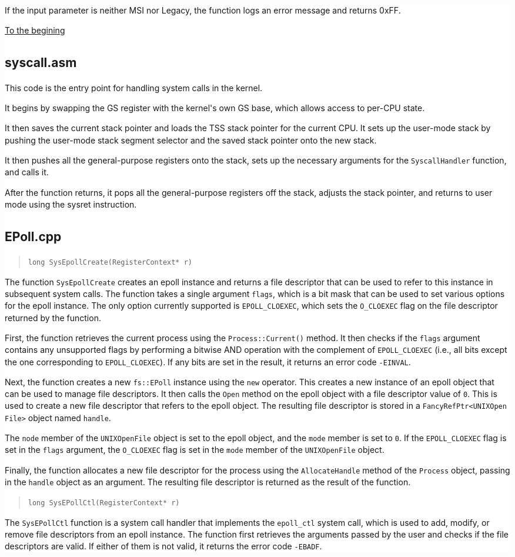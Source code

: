 If the input parameter is neither MSI nor Legacy, the function logs an error message and returns 0xFF.

[To the begining](#exit)

## <a name="7">syscall.asm</a>

This code is the entry point for handling system calls in the kernel. 

It begins by swapping the GS register with the kernel's own GS base, which allows access to per-CPU state. 

It then saves the current stack pointer and loads the TSS stack pointer for the current CPU. It sets up the user-mode stack by pushing the user-mode stack segment selector and the saved stack pointer onto the new stack. 

It then pushes all the general-purpose registers onto the stack, sets up the necessary arguments for the `SyscallHandler` function, and calls it.

After the function returns, it pops all the general-purpose registers off the stack, adjusts the stack pointer, and returns to user mode using the sysret instruction.

## <a name="8">EPoll.cpp</a>

> `long SysEpollCreate(RegisterContext* r)`

The function `SysEpollCreate` creates an epoll instance and returns a file descriptor that can be used to refer to this instance in subsequent system calls. The function takes a single argument `flags`, which is a bit mask that can be used to set various options for the epoll instance. The only option currently supported is `EPOLL_CLOEXEC`, which sets the `O_CLOEXEC` flag on the file descriptor returned by the function.

First, the function retrieves the current process using the `Process::Current()` method. It then checks if the `flags` argument contains any unsupported flags by performing a bitwise AND operation with the complement of `EPOLL_CLOEXEC` (i.e., all bits except the one corresponding to `EPOLL_CLOEXEC`). If any bits are set in the result, it returns an error code `-EINVAL`.

Next, the function creates a new `fs::EPoll` instance using the `new` operator. This creates a new instance of an epoll object that can be used to manage file descriptors. It then calls the `Open` method on the epoll object with a file descriptor value of `0`. This is used to create a new file descriptor that refers to the epoll object. The resulting file descriptor is stored in a `FancyRefPtr<UNIXOpenFile>` object named `handle`.

The `node` member of the `UNIXOpenFile` object is set to the epoll object, and the `mode` member is set to `0`. If the `EPOLL_CLOEXEC` flag is set in the `flags` argument, the `O_CLOEXEC` flag is set in the `mode` member of the `UNIXOpenFile` object.

Finally, the function allocates a new file descriptor for the process using the `AllocateHandle` method of the `Process` object, passing in the `handle` object as an argument. The resulting file descriptor is returned as the result of the function.

> `long SysEPollCtl(RegisterContext* r)`

The `SysEPollCtl` function is a system call handler that implements the `epoll_ctl` system call, which is used to add, modify, or remove file descriptors from an epoll instance. The function first retrieves the arguments passed by the user and checks if the file descriptors are valid. If either of them is not valid, it returns the error code `-EBADF`.
